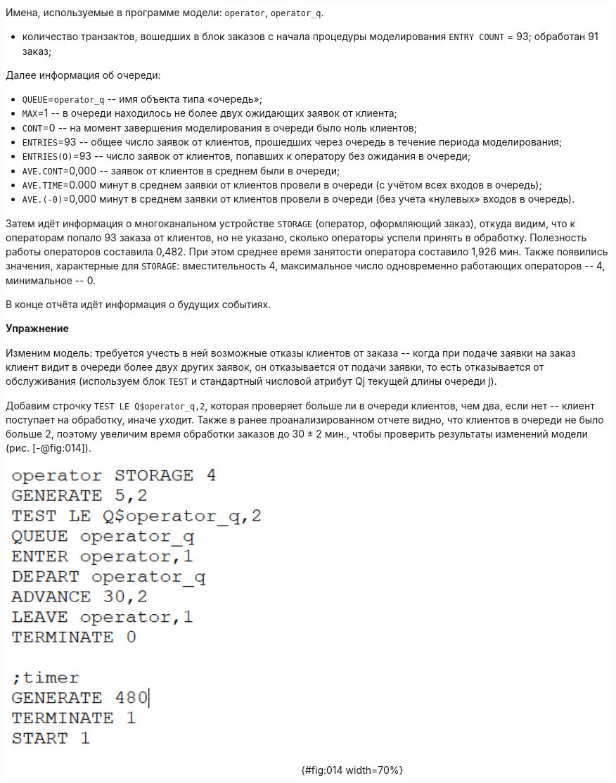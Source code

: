 Имена, используемые в программе модели: `operator`, `operator_q`. 

- количество транзактов, вошедших в блок заказов с начала процедуры моделирования `ENTRY COUNT` = 93; обработан 91 заказ;

Далее информация об очереди:

- `QUEUE`=`operator_q` -- имя объекта типа «очередь»;
- `MAX`=1 -- в очереди находилось не более двух ожидающих заявок от клиента;
- `CONT`=0 -- на момент завершения моделирования в очереди было ноль клиентов;
- `ENTRIES`=93 -- общее число заявок от клиентов, прошедших через очередь в течение периода моделирования;
- `ENTRIES(O)`=93 -- число заявок от клиентов, попавших к оператору без ожидания в очереди;
- `AVE.CONT`=0,000 -- заявок от клиентов в среднем были в очереди;
- `AVE.TIME`=0.000 минут в среднем заявки от клиентов провели в очереди (с учётом всех входов в очередь);
- `AVE.(-0)`=0,000 минут в среднем заявки от клиентов провели в очереди (без учета «нулевых» входов в очередь).

Затем идёт информация о многоканальном устройстве `STORAGE` (оператор, оформляющий заказ), откуда видим, что к операторам попало 93 заказа от клиентов, но не указано, сколько операторы успели принять в обработку. Полезность работы операторов составила 0,482. При этом среднее время занятости оператора составило 1,926 мин. Также появились значения, характерные для `STORAGE`: вместительность 4, максимальное число одновременно работающих операторов -- 4, минимальное -- 0.

В конце отчёта идёт информация о будущих событиях.

**Упражнение**

Изменим модель: требуется учесть в ней возможные отказы клиентов от заказа -- когда при подаче заявки на заказ клиент видит в очереди более двух других заявок, он отказывается от подачи заявки, то есть отказывается от обслуживания (используем блок `TEST` и стандартный числовой атрибут Qj текущей длины очереди j).

Добавим строчку `TEST LE Q$operator_q,2`, которая проверяет больше ли в очереди клиентов, чем два, если нет -- клиент поступает на обработку, иначе уходит. Также в ранее проанализированном отчете видно, что клиентов в очереди не было больше 2, поэтому увеличим время обработки заказов до $30 \pm 2$ мин., чтобы проверить результаты изменений модели (рис. [-@fig:014]).

![Модель оформления заказов несколькими операторами с учетом отказов клиентов](image/14.png){#fig:014 width=70%}
